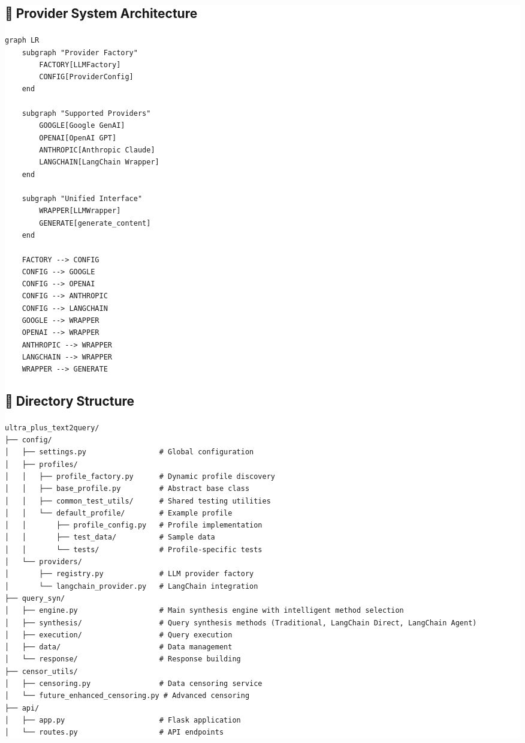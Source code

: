 ## 🔧 Provider System Architecture

```mermaid
graph LR
    subgraph "Provider Factory"
        FACTORY[LLMFactory]
        CONFIG[ProviderConfig]
    end
    
    subgraph "Supported Providers"
        GOOGLE[Google GenAI]
        OPENAI[OpenAI GPT]
        ANTHROPIC[Anthropic Claude]
        LANGCHAIN[LangChain Wrapper]
    end
    
    subgraph "Unified Interface"
        WRAPPER[LLMWrapper]
        GENERATE[generate_content]
    end
    
    FACTORY --> CONFIG
    CONFIG --> GOOGLE
    CONFIG --> OPENAI
    CONFIG --> ANTHROPIC
    CONFIG --> LANGCHAIN
    GOOGLE --> WRAPPER
    OPENAI --> WRAPPER
    ANTHROPIC --> WRAPPER
    LANGCHAIN --> WRAPPER
    WRAPPER --> GENERATE
```

## 📁 Directory Structure

```
ultra_plus_text2query/
├── config/
│   ├── settings.py                 # Global configuration
│   ├── profiles/
│   │   ├── profile_factory.py      # Dynamic profile discovery
│   │   ├── base_profile.py         # Abstract base class
│   │   ├── common_test_utils/      # Shared testing utilities
│   │   └── default_profile/        # Example profile
│   │       ├── profile_config.py   # Profile implementation
│   │       ├── test_data/          # Sample data
│   │       └── tests/              # Profile-specific tests
│   └── providers/
│       ├── registry.py             # LLM provider factory
│       └── langchain_provider.py   # LangChain integration
├── query_syn/
│   ├── engine.py                   # Main synthesis engine with intelligent method selection
│   ├── synthesis/                  # Query synthesis methods (Traditional, LangChain Direct, LangChain Agent)
│   ├── execution/                  # Query execution
│   ├── data/                       # Data management
│   └── response/                   # Response building
├── censor_utils/
│   ├── censoring.py                # Data censoring service
│   └── future_enhanced_censoring.py # Advanced censoring
├── api/
│   ├── app.py                      # Flask application
│   └── routes.py                   # API endpoints
```